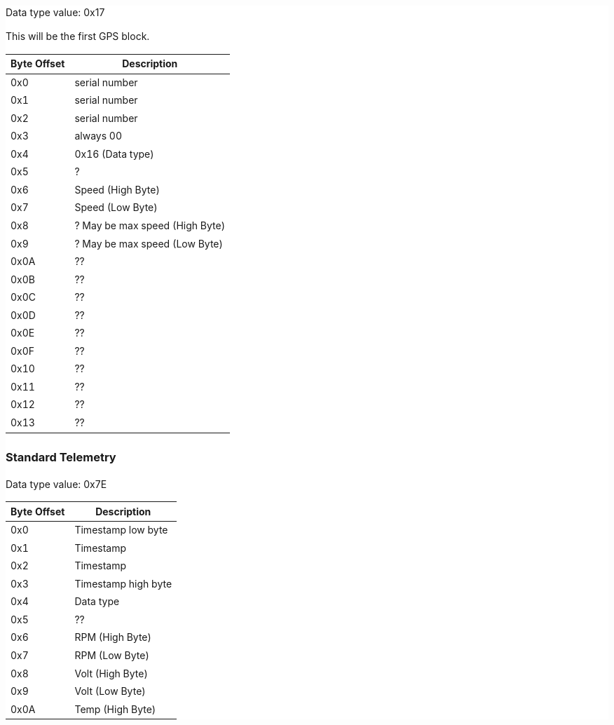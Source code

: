 Data type value: 0x17

This will be the first GPS block.

| Byte Offset | Description |
| ----------- | ----------- |
| 0x0         | serial number |
| 0x1         | serial number |
| 0x2         | serial number |
| 0x3         | always 00 |
| 0x4         | 0x16 (Data type) |
| 0x5         | ?|
| 0x6         | Speed (High Byte) |
| 0x7         | Speed (Low Byte) |
| 0x8         | ? May be max speed (High Byte) |
| 0x9         | ? May be max speed (Low Byte) |
| 0x0A        | ?? |
| 0x0B        | ?? |
| 0x0C        | ?? |
| 0x0D        | ?? |
| 0x0E        | ?? |
| 0x0F        | ?? |
| 0x10        | ?? |
| 0x11        | ?? |
| 0x12        | ?? |
| 0x13        | ?? |

### Standard Telemetry

Data type value: 0x7E

| Byte Offset | Description |
| ----------- | ----------- | 
| 0x0         | Timestamp low byte |
| 0x1         | Timestamp |
| 0x2         | Timestamp |
| 0x3         | Timestamp high byte |
| 0x4         | Data type |
| 0x5         | ?? |
| 0x6         | RPM (High Byte) |
| 0x7         | RPM (Low Byte) |
| 0x8         | Volt (High Byte) | 
| 0x9         | Volt (Low Byte) |
| 0x0A        | Temp (High Byte) |